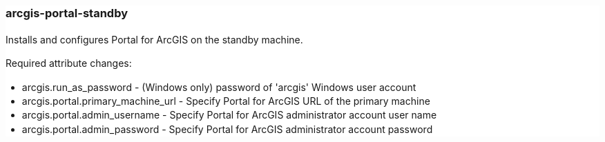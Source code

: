 ### arcgis-portal-standby

Installs and configures Portal for ArcGIS on the standby machine.

Required attribute changes:

* arcgis.run_as_password - (Windows only) password of 'arcgis' Windows user account
* arcgis.portal.primary_machine_url - Specify Portal for ArcGIS URL of the primary machine
* arcgis.portal.admin_username - Specify Portal for ArcGIS administrator account user name
* arcgis.portal.admin_password - Specify Portal for ArcGIS administrator account password
